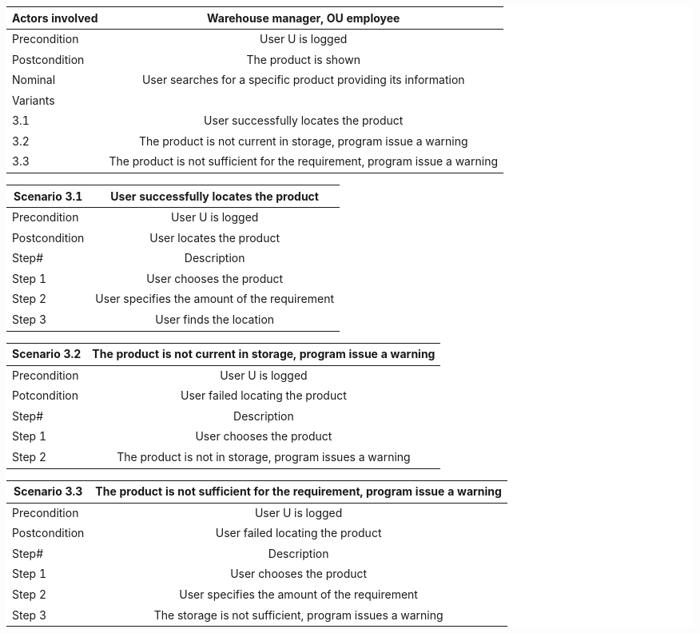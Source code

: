 | Actors involved |                       Warehouse manager, OU employee                       |
| --------------- | :------------------------------------------------------------------------: |
| Precondition    |                              User U is logged                              |
| Postcondition   |                            The product is shown                            |
| Nominal         |       User searches for a specific product providing its information       |
| Variants        |                                                                            |
| 3.1             |                   User successfully locates the product                    |
| 3.2             |       The product is not current in storage, program issue a warning       |
| 3.3             | The product is not sufficient for the requirement, program issue a warning |

| Scenario 3.1  |    User successfully locates the product     |
| ------------- | :------------------------------------------: |
| Precondition  |               User U is logged               |
| Postcondition |           User locates the product           |
| Step#         |                 Description                  |
| Step 1        |           User chooses the product           |
| Step 2        | User specifies the amount of the requirement |
| Step 3        |           User finds the location            |

| Scenario 3.2 | The product is not current in storage, program issue a warning |
| ------------ | :------------------------------------------------------------: |
| Precondition |                        User U is logged                        |
| Potcondition |                User failed locating the product                |
| Step#        |                          Description                           |
| Step 1       |                    User chooses the product                    |
| Step 2       |    The product is not in storage, program issues a warning     |

| Scenario 3.3  | The product is not sufficient for the requirement, program issue a warning |
| ------------- | :------------------------------------------------------------------------: |
| Precondition  |                              User U is logged                              |
| Postcondition |                      User failed locating the product                      |
| Step#         |                                Description                                 |
| Step 1        |                          User chooses the product                          |
| Step 2        |                User specifies the amount of the requirement                |
| Step 3        |          The storage is not sufficient, program issues a warning           |
